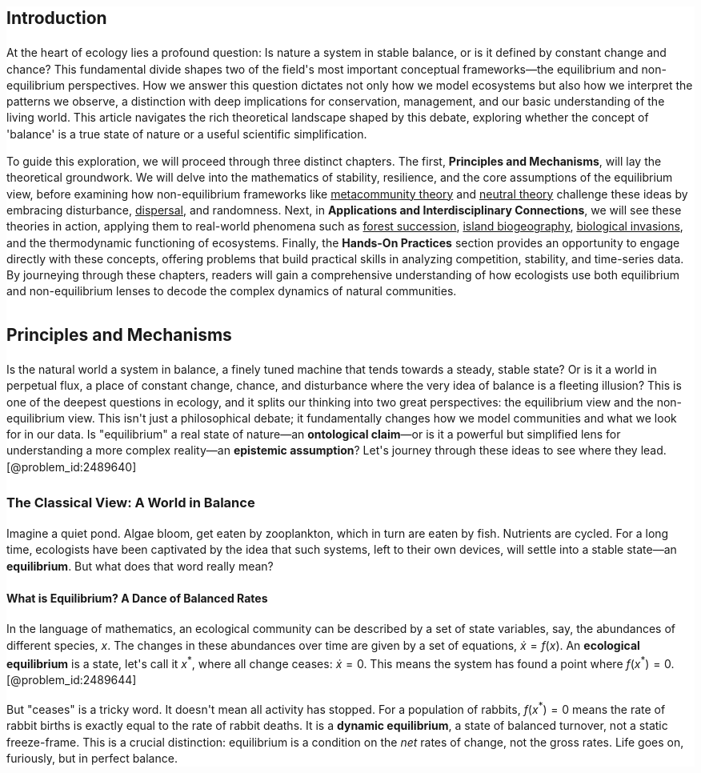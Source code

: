 ## Introduction
At the heart of ecology lies a profound question: Is nature a system in stable balance, or is it defined by constant change and chance? This fundamental divide shapes two of the field's most important conceptual frameworks—the equilibrium and non-equilibrium perspectives. How we answer this question dictates not only how we model ecosystems but also how we interpret the patterns we observe, a distinction with deep implications for conservation, management, and our basic understanding of the living world. This article navigates the rich theoretical landscape shaped by this debate, exploring whether the concept of 'balance' is a true state of nature or a useful scientific simplification.

To guide this exploration, we will proceed through three distinct chapters. The first, **Principles and Mechanisms**, will lay the theoretical groundwork. We will delve into the mathematics of stability, resilience, and the core assumptions of the equilibrium view, before examining how non-equilibrium frameworks like [metacommunity theory](@article_id:152288) and [neutral theory](@article_id:143760) challenge these ideas by embracing disturbance, [dispersal](@article_id:263415), and randomness. Next, in **Applications and Interdisciplinary Connections**, we will see these theories in action, applying them to real-world phenomena such as [forest succession](@article_id:181687), [island biogeography](@article_id:136127), [biological invasions](@article_id:182340), and the thermodynamic functioning of ecosystems. Finally, the **Hands-On Practices** section provides an opportunity to engage directly with these concepts, offering problems that build practical skills in analyzing competition, stability, and time-series data. By journeying through these chapters, readers will gain a comprehensive understanding of how ecologists use both equilibrium and non-equilibrium lenses to decode the complex dynamics of natural communities.

## Principles and Mechanisms

Is the natural world a system in balance, a finely tuned machine that tends towards a steady, stable state? Or is it a world in perpetual flux, a place of constant change, chance, and disturbance where the very idea of balance is a fleeting illusion? This is one of the deepest questions in ecology, and it splits our thinking into two great perspectives: the equilibrium view and the non-equilibrium view. This isn't just a philosophical debate; it fundamentally changes how we model communities and what we look for in our data. Is "equilibrium" a real state of nature—an **ontological claim**—or is it a powerful but simplified lens for understanding a more complex reality—an **epistemic assumption**? Let's journey through these ideas to see where they lead. [@problem_id:2489640]

### The Classical View: A World in Balance

Imagine a quiet pond. Algae bloom, get eaten by zooplankton, which in turn are eaten by fish. Nutrients are cycled. For a long time, ecologists have been captivated by the idea that such systems, left to their own devices, will settle into a stable state—an **equilibrium**. But what does that word really mean?

#### What is Equilibrium? A Dance of Balanced Rates

In the language of mathematics, an ecological community can be described by a set of state variables, say, the abundances of different species, $x$. The changes in these abundances over time are given by a set of equations, $\dot{x} = f(x)$. An **ecological equilibrium** is a state, let's call it $x^*$, where all change ceases: $\dot{x} = 0$. This means the system has found a point where $f(x^*) = 0$. [@problem_id:2489644]

But "ceases" is a tricky word. It doesn't mean all activity has stopped. For a population of rabbits, $f(x^*)=0$ means the rate of rabbit births is exactly equal to the rate of rabbit deaths. It is a **dynamic equilibrium**, a state of balanced turnover, not a static freeze-frame. This is a crucial distinction: equilibrium is a condition on the *net* rates of change, not the gross rates. Life goes on, furiously, but in perfect balance.
